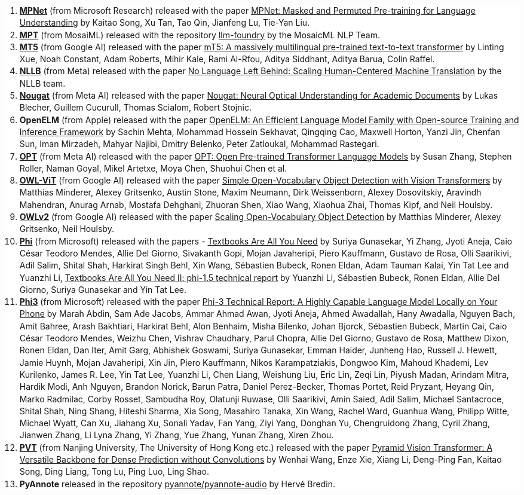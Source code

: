 1. **[MPNet](https://huggingface.co/docs/transformers/model_doc/mpnet)** (from Microsoft Research) released with the paper [MPNet: Masked and Permuted Pre-training for Language Understanding](https://arxiv.org/abs/2004.09297) by Kaitao Song, Xu Tan, Tao Qin, Jianfeng Lu, Tie-Yan Liu.
1. **[MPT](https://huggingface.co/docs/transformers/model_doc/mpt)** (from MosaiML) released with the repository [llm-foundry](https://github.com/mosaicml/llm-foundry/) by the MosaicML NLP Team.
1. **[MT5](https://huggingface.co/docs/transformers/model_doc/mt5)** (from Google AI) released with the paper [mT5: A massively multilingual pre-trained text-to-text transformer](https://arxiv.org/abs/2010.11934) by Linting Xue, Noah Constant, Adam Roberts, Mihir Kale, Rami Al-Rfou, Aditya Siddhant, Aditya Barua, Colin Raffel.
1. **[NLLB](https://huggingface.co/docs/transformers/model_doc/nllb)** (from Meta) released with the paper [No Language Left Behind: Scaling Human-Centered Machine Translation](https://arxiv.org/abs/2207.04672) by the NLLB team.
1. **[Nougat](https://huggingface.co/docs/transformers/model_doc/nougat)** (from Meta AI) released with the paper [Nougat: Neural Optical Understanding for Academic Documents](https://arxiv.org/abs/2308.13418) by Lukas Blecher, Guillem Cucurull, Thomas Scialom, Robert Stojnic.
1. **OpenELM** (from Apple) released with the paper [OpenELM: An Efficient Language Model Family with Open-source Training and Inference Framework](https://arxiv.org/abs/2404.14619) by Sachin Mehta, Mohammad Hossein Sekhavat, Qingqing Cao, Maxwell Horton, Yanzi Jin, Chenfan Sun, Iman Mirzadeh, Mahyar Najibi, Dmitry Belenko, Peter Zatloukal, Mohammad Rastegari.
1. **[OPT](https://huggingface.co/docs/transformers/master/model_doc/opt)** (from Meta AI) released with the paper [OPT: Open Pre-trained Transformer Language Models](https://arxiv.org/abs/2205.01068) by Susan Zhang, Stephen Roller, Naman Goyal, Mikel Artetxe, Moya Chen, Shuohui Chen et al.
1. **[OWL-ViT](https://huggingface.co/docs/transformers/model_doc/owlvit)** (from Google AI) released with the paper [Simple Open-Vocabulary Object Detection with Vision Transformers](https://arxiv.org/abs/2205.06230) by Matthias Minderer, Alexey Gritsenko, Austin Stone, Maxim Neumann, Dirk Weissenborn, Alexey Dosovitskiy, Aravindh Mahendran, Anurag Arnab, Mostafa Dehghani, Zhuoran Shen, Xiao Wang, Xiaohua Zhai, Thomas Kipf, and Neil Houlsby.
1. **[OWLv2](https://huggingface.co/docs/transformers/model_doc/owlv2)** (from Google AI) released with the paper [Scaling Open-Vocabulary Object Detection](https://arxiv.org/abs/2306.09683) by Matthias Minderer, Alexey Gritsenko, Neil Houlsby.
1. **[Phi](https://huggingface.co/docs/transformers/main/model_doc/phi)** (from Microsoft) released with the papers - [Textbooks Are All You Need](https://arxiv.org/abs/2306.11644) by Suriya Gunasekar, Yi Zhang, Jyoti Aneja, Caio César Teodoro Mendes, Allie Del Giorno, Sivakanth Gopi, Mojan Javaheripi, Piero Kauffmann, Gustavo de Rosa, Olli Saarikivi, Adil Salim, Shital Shah, Harkirat Singh Behl, Xin Wang, Sébastien Bubeck, Ronen Eldan, Adam Tauman Kalai, Yin Tat Lee and Yuanzhi Li, [Textbooks Are All You Need II: phi-1.5 technical report](https://arxiv.org/abs/2309.05463) by Yuanzhi Li, Sébastien Bubeck, Ronen Eldan, Allie Del Giorno, Suriya Gunasekar and Yin Tat Lee.
1. **[Phi3](https://huggingface.co/docs/transformers/main/model_doc/phi3)** (from Microsoft) released with the paper [Phi-3 Technical Report: A Highly Capable Language Model Locally on Your Phone](https://arxiv.org/abs/2404.14219) by Marah Abdin, Sam Ade Jacobs, Ammar Ahmad Awan, Jyoti Aneja, Ahmed Awadallah, Hany Awadalla, Nguyen Bach, Amit Bahree, Arash Bakhtiari, Harkirat Behl, Alon Benhaim, Misha Bilenko, Johan Bjorck, Sébastien Bubeck, Martin Cai, Caio César Teodoro Mendes, Weizhu Chen, Vishrav Chaudhary, Parul Chopra, Allie Del Giorno, Gustavo de Rosa, Matthew Dixon, Ronen Eldan, Dan Iter, Amit Garg, Abhishek Goswami, Suriya Gunasekar, Emman Haider, Junheng Hao, Russell J. Hewett, Jamie Huynh, Mojan Javaheripi, Xin Jin, Piero Kauffmann, Nikos Karampatziakis, Dongwoo Kim, Mahoud Khademi, Lev Kurilenko, James R. Lee, Yin Tat Lee, Yuanzhi Li, Chen Liang, Weishung Liu, Eric Lin, Zeqi Lin, Piyush Madan, Arindam Mitra, Hardik Modi, Anh Nguyen, Brandon Norick, Barun Patra, Daniel Perez-Becker, Thomas Portet, Reid Pryzant, Heyang Qin, Marko Radmilac, Corby Rosset, Sambudha Roy, Olatunji Ruwase, Olli Saarikivi, Amin Saied, Adil Salim, Michael Santacroce, Shital Shah, Ning Shang, Hiteshi Sharma, Xia Song, Masahiro Tanaka, Xin Wang, Rachel Ward, Guanhua Wang, Philipp Witte, Michael Wyatt, Can Xu, Jiahang Xu, Sonali Yadav, Fan Yang, Ziyi Yang, Donghan Yu, Chengruidong Zhang, Cyril Zhang, Jianwen Zhang, Li Lyna Zhang, Yi Zhang, Yue Zhang, Yunan Zhang, Xiren Zhou.
1. **[PVT](https://huggingface.co/docs/transformers/main/model_doc/pvt)** (from Nanjing University, The University of Hong Kong etc.) released with the paper [Pyramid Vision Transformer: A Versatile Backbone for Dense Prediction without Convolutions](https://arxiv.org/pdf/2102.12122.pdf) by Wenhai Wang, Enze Xie, Xiang Li, Deng-Ping Fan, Kaitao Song, Ding Liang, Tong Lu, Ping Luo, Ling Shao.
1. **PyAnnote** released in the repository [pyannote/pyannote-audio](https://github.com/pyannote/pyannote-audio) by Hervé Bredin.